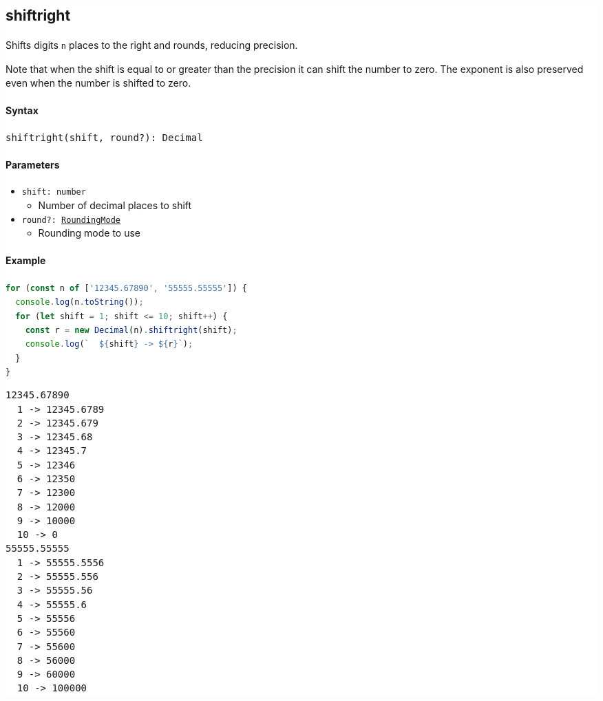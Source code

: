 ## shiftright

Shifts digits `n` places to the right and rounds, reducing precision.

Note that when the shift is equal to or greater than the precision it can shift the number to zero. The exponent is also preserved even when the number is shifted to zero.

#### Syntax

<pre class="syntax">
shiftright(shift, round?): Decimal
</pre>


#### Parameters
  - <code class="def">shift: <span>number</span></code>
    - Number of decimal places to shift
  - <code class="def">round?: <span>[RoundingMode](api-roundingmode.html)</span></code>
    - Rounding mode to use

#### Example

```typescript
for (const n of ['12345.67890', '55555.55555']) {
  console.log(n.toString());
  for (let shift = 1; shift <= 10; shift++) {
    const r = new Decimal(n).shiftright(shift);
    console.log(`  ${shift} -> ${r}`);
  }
}
```

<pre class="output">
12345.67890
  1 -> 12345.6789
  2 -> 12345.679
  3 -> 12345.68
  4 -> 12345.7
  5 -> 12346
  6 -> 12350
  7 -> 12300
  8 -> 12000
  9 -> 10000
  10 -> 0
55555.55555
  1 -> 55555.5556
  2 -> 55555.556
  3 -> 55555.56
  4 -> 55555.6
  5 -> 55556
  6 -> 55560
  7 -> 55600
  8 -> 56000
  9 -> 60000
  10 -> 100000
</pre>
